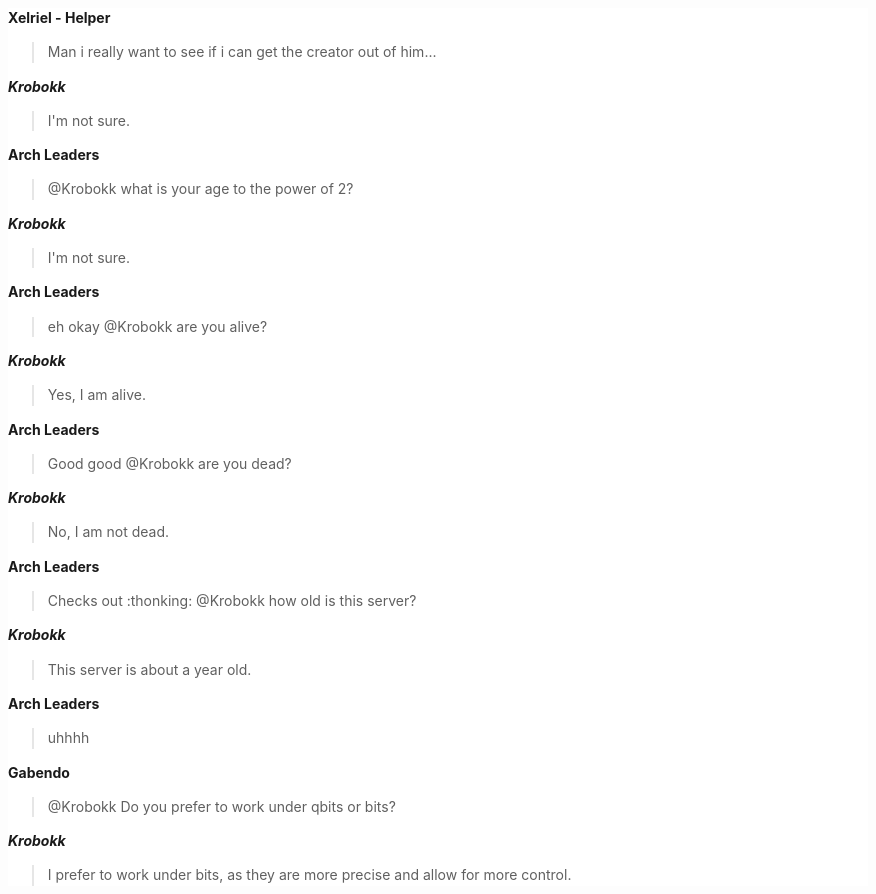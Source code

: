 

**Xelriel - Helper**
> Man i really want to see if i can get the creator out of him...



***Krobokk***
> I'm not sure.



**Arch Leaders**
> @Krobokk what is your age to the power of 2?



***Krobokk***
> I'm not sure.



**Arch Leaders**
> eh okay
> @Krobokk are you alive?



***Krobokk***
> Yes, I am alive.



**Arch Leaders**
> Good good
> @Krobokk are you dead?



***Krobokk***
> No, I am not dead.



**Arch Leaders**
> Checks out :thonking:
> @Krobokk how old is this server?



***Krobokk***
> This server is about a year old.



**Arch Leaders**
> uhhhh



**Gabendo**
> @Krobokk Do you prefer to work under qbits or bits?



***Krobokk***
> I prefer to work under bits, as they are more precise and allow for more control.

